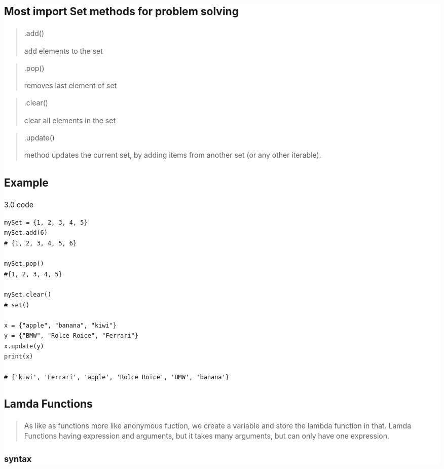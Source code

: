 ## Most import Set methods for problem solving

> .add()
> 
> add elements to the set

>.pop()
>
> removes last element of set

> .clear()
> 
> clear all elements in the set

> .update()
> 
> method updates the current set, by adding items from another set (or any other iterable).

## Example 

3.0 code

    mySet = {1, 2, 3, 4, 5}
    mySet.add(6)
    # {1, 2, 3, 4, 5, 6}
    
    mySet.pop()
    #{1, 2, 3, 4, 5}
    
    mySet.clear()
    # set()
    
    x = {"apple", "banana", "kiwi"}
    y = {"BMW", "Rolce Roice", "Ferrari"}
    x.update(y) 
    print(x)

    # {'kiwi', 'Ferrari', 'apple', 'Rolce Roice', 'BMW', 'banana'}

## Lamda Functions

> As like as functions more like anonymous fuction, we create a variable and store the lambda function in that.
> Lamda Functions having expression and arguments, but it takes many arguments, but can only have one expression.

### syntax
